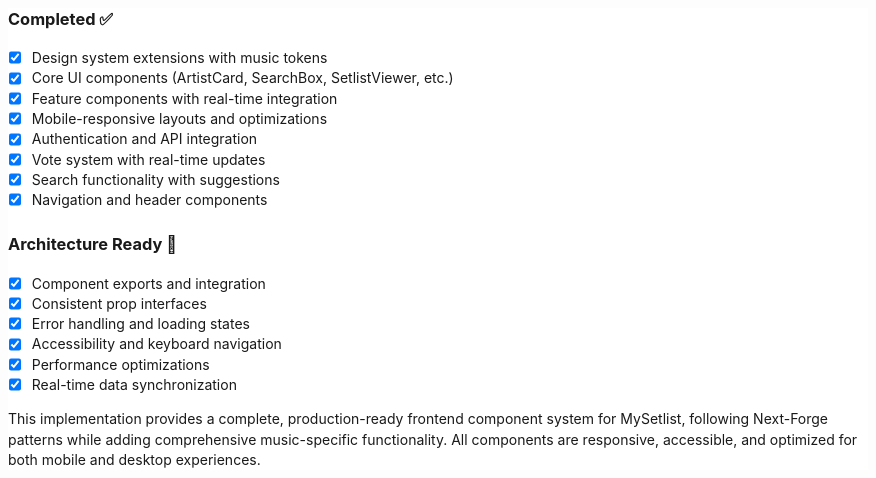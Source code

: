 ### Completed ✅
- [x] Design system extensions with music tokens
- [x] Core UI components (ArtistCard, SearchBox, SetlistViewer, etc.)
- [x] Feature components with real-time integration
- [x] Mobile-responsive layouts and optimizations
- [x] Authentication and API integration
- [x] Vote system with real-time updates
- [x] Search functionality with suggestions
- [x] Navigation and header components

### Architecture Ready 🎯
- [x] Component exports and integration
- [x] Consistent prop interfaces
- [x] Error handling and loading states
- [x] Accessibility and keyboard navigation
- [x] Performance optimizations
- [x] Real-time data synchronization

This implementation provides a complete, production-ready frontend component system for MySetlist, following Next-Forge patterns while adding comprehensive music-specific functionality. All components are responsive, accessible, and optimized for both mobile and desktop experiences.
